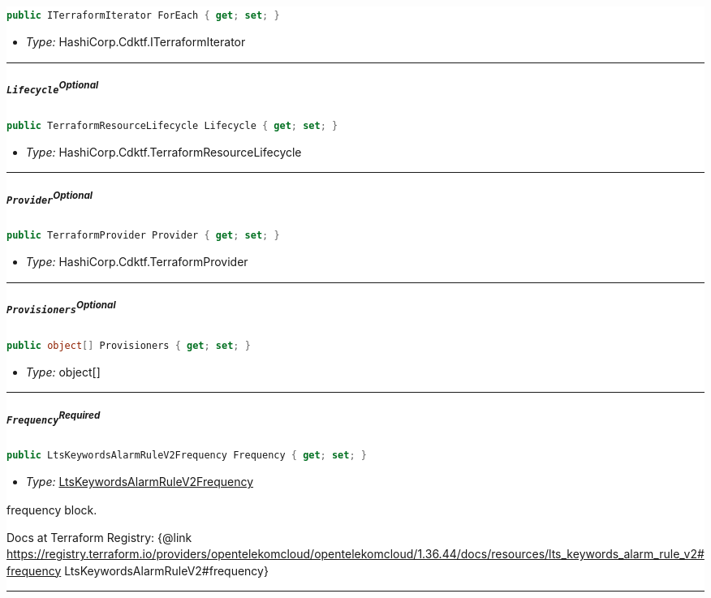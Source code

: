 ```csharp
public ITerraformIterator ForEach { get; set; }
```

- *Type:* HashiCorp.Cdktf.ITerraformIterator

---

##### `Lifecycle`<sup>Optional</sup> <a name="Lifecycle" id="@cdktf/provider-opentelekomcloud.ltsKeywordsAlarmRuleV2.LtsKeywordsAlarmRuleV2Config.property.lifecycle"></a>

```csharp
public TerraformResourceLifecycle Lifecycle { get; set; }
```

- *Type:* HashiCorp.Cdktf.TerraformResourceLifecycle

---

##### `Provider`<sup>Optional</sup> <a name="Provider" id="@cdktf/provider-opentelekomcloud.ltsKeywordsAlarmRuleV2.LtsKeywordsAlarmRuleV2Config.property.provider"></a>

```csharp
public TerraformProvider Provider { get; set; }
```

- *Type:* HashiCorp.Cdktf.TerraformProvider

---

##### `Provisioners`<sup>Optional</sup> <a name="Provisioners" id="@cdktf/provider-opentelekomcloud.ltsKeywordsAlarmRuleV2.LtsKeywordsAlarmRuleV2Config.property.provisioners"></a>

```csharp
public object[] Provisioners { get; set; }
```

- *Type:* object[]

---

##### `Frequency`<sup>Required</sup> <a name="Frequency" id="@cdktf/provider-opentelekomcloud.ltsKeywordsAlarmRuleV2.LtsKeywordsAlarmRuleV2Config.property.frequency"></a>

```csharp
public LtsKeywordsAlarmRuleV2Frequency Frequency { get; set; }
```

- *Type:* <a href="#@cdktf/provider-opentelekomcloud.ltsKeywordsAlarmRuleV2.LtsKeywordsAlarmRuleV2Frequency">LtsKeywordsAlarmRuleV2Frequency</a>

frequency block.

Docs at Terraform Registry: {@link https://registry.terraform.io/providers/opentelekomcloud/opentelekomcloud/1.36.44/docs/resources/lts_keywords_alarm_rule_v2#frequency LtsKeywordsAlarmRuleV2#frequency}

---